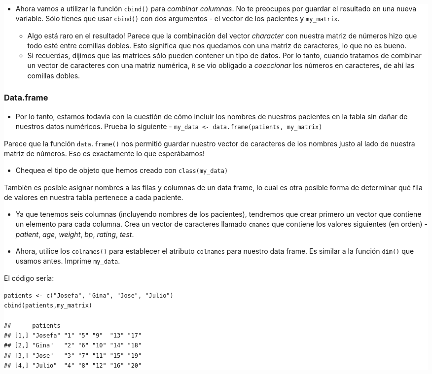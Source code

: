 -   Ahora vamos a utilizar la función `cbind()` para *combinar
    columnas*. No te preocupes por guardar el resultado en una nueva
    variable. Sólo tienes que usar `cbind()` con dos argumentos - el
    vector de los pacientes y `my_matrix`.

    -   Algo está raro en el resultado! Parece que la combinación del
        vector *character* con nuestra matriz de números hizo que todo
        esté entre comillas dobles. Esto significa que nos quedamos con
        una matriz de caracteres, lo que no es bueno.
    -   Si recuerdas, dijimos que las matrices sólo pueden contener un
        tipo de datos. Por lo tanto, cuando tratamos de combinar un
        vector de caracteres con una matriz numérica, `R` se vio
        obligado a *coeccionar* los números en caracteres, de ahí las
        comillas dobles.

### Data.frame

-   Por lo tanto, estamos todavía con la cuestión de cómo incluir los
    nombres de nuestros pacientes en la tabla sin dañar de nuestros
    datos numéricos. Prueba lo siguiente -
    `my_data <- data.frame(patients, my_matrix)`

Parece que la función `data.frame()` nos permitió guardar nuestro vector
de caracteres de los nombres justo al lado de nuestra matriz de números.
Eso es exactamente lo que esperábamos!

-   Chequea el tipo de objeto que hemos creado con `class(my_data)`

También es posible asignar nombres a las filas y columnas de un data
frame, lo cual es otra posible forma de determinar qué fila de valores
en nuestra tabla pertenece a cada paciente.

-   Ya que tenemos seis columnas (incluyendo nombres de los pacientes),
    tendremos que crear primero un vector que contiene un elemento para
    cada columna. Crea un vector de caracteres llamado `cnames` que
    contiene los valores siguientes (en orden) - *patient*, *age*,
    *weight*, *bp*, *rating*, *test*.

-   Ahora, utilice los `colnames()` para establecer el atributo
    `colnames` para nuestro data frame. Es similar a la función `dim()`
    que usamos antes. Imprime `my_data`.

El código sería:

    patients <- c("Josefa", "Gina", "Jose", "Julio")
    cbind(patients,my_matrix)

    ##      patients                       
    ## [1,] "Josefa" "1" "5" "9"  "13" "17"
    ## [2,] "Gina"   "2" "6" "10" "14" "18"
    ## [3,] "Jose"   "3" "7" "11" "15" "19"
    ## [4,] "Julio"  "4" "8" "12" "16" "20"
